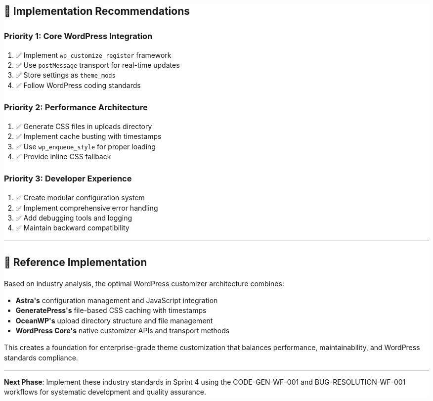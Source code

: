 
## 🎯 **Implementation Recommendations**

### **Priority 1: Core WordPress Integration**
1. ✅ Implement `wp_customize_register` framework
2. ✅ Use `postMessage` transport for real-time updates
3. ✅ Store settings as `theme_mods`
4. ✅ Follow WordPress coding standards

### **Priority 2: Performance Architecture**
1. ✅ Generate CSS files in uploads directory
2. ✅ Implement cache busting with timestamps
3. ✅ Use `wp_enqueue_style` for proper loading
4. ✅ Provide inline CSS fallback

### **Priority 3: Developer Experience**
1. ✅ Create modular configuration system
2. ✅ Implement comprehensive error handling
3. ✅ Add debugging tools and logging
4. ✅ Maintain backward compatibility

---

## 🔗 **Reference Implementation**

Based on industry analysis, the optimal WordPress customizer architecture combines:

- **Astra's** configuration management and JavaScript integration
- **GeneratePress's** file-based CSS caching with timestamps
- **OceanWP's** upload directory structure and file management
- **WordPress Core's** native customizer APIs and transport methods

This creates a foundation for enterprise-grade theme customization that balances performance, maintainability, and WordPress standards compliance.

---

**Next Phase**: Implement these industry standards in Sprint 4 using the CODE-GEN-WF-001 and BUG-RESOLUTION-WF-001 workflows for systematic development and quality assurance. 
